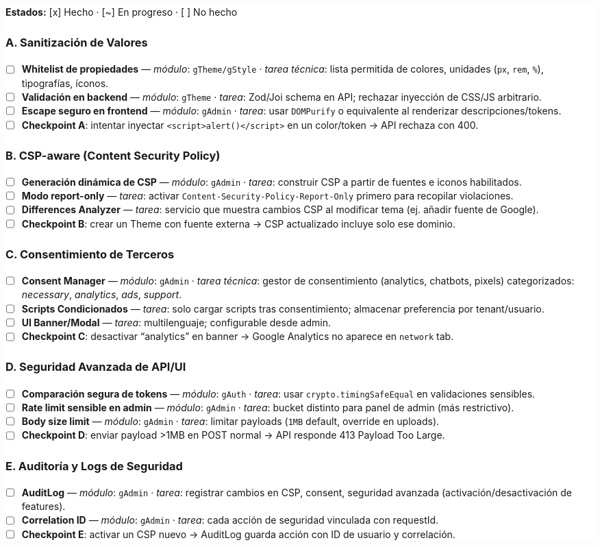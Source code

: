 **Estados:** \[x] Hecho · \[\~] En progreso · \[ ] No hecho

### A. Sanitización de Valores

* [ ] **Whitelist de propiedades** — *módulo*: `gTheme/gStyle` · *tarea técnica*: lista permitida de colores, unidades (`px`, `rem`, `%`), tipografías, íconos.
* [ ] **Validación en backend** — *módulo*: `gTheme` · *tarea*: Zod/Joi schema en API; rechazar inyección de CSS/JS arbitrario.
* [ ] **Escape seguro en frontend** — *módulo*: `gAdmin` · *tarea*: usar `DOMPurify` o equivalente al renderizar descripciones/tokens.
* [ ] **Checkpoint A**: intentar inyectar `<script>alert()</script>` en un color/token → API rechaza con 400.

### B. CSP-aware (Content Security Policy)

* [ ] **Generación dinámica de CSP** — *módulo*: `gAdmin` · *tarea*: construir CSP a partir de fuentes e iconos habilitados.
* [ ] **Modo report-only** — *tarea*: activar `Content-Security-Policy-Report-Only` primero para recopilar violaciones.
* [ ] **Differences Analyzer** — *tarea*: servicio que muestra cambios CSP al modificar tema (ej. añadir fuente de Google).
* [ ] **Checkpoint B**: crear un Theme con fuente externa → CSP actualizado incluye solo ese dominio.

### C. Consentimiento de Terceros

* [ ] **Consent Manager** — *módulo*: `gAdmin` · *tarea técnica*: gestor de consentimiento (analytics, chatbots, pixels) categorizados: *necessary*, *analytics*, *ads*, *support*.
* [ ] **Scripts Condicionados** — *tarea*: solo cargar scripts tras consentimiento; almacenar preferencia por tenant/usuario.
* [ ] **UI Banner/Modal** — *tarea*: multilenguaje; configurable desde admin.
* [ ] **Checkpoint C**: desactivar “analytics” en banner → Google Analytics no aparece en `network` tab.

### D. Seguridad Avanzada de API/UI

* [ ] **Comparación segura de tokens** — *módulo*: `gAuth` · *tarea*: usar `crypto.timingSafeEqual` en validaciones sensibles.
* [ ] **Rate limit sensible en admin** — *módulo*: `gAdmin` · *tarea*: bucket distinto para panel de admin (más restrictivo).
* [ ] **Body size limit** — *módulo*: `gAdmin` · *tarea*: limitar payloads (`1MB` default, override en uploads).
* [ ] **Checkpoint D**: enviar payload >1MB en POST normal → API responde 413 Payload Too Large.

### E. Auditoría y Logs de Seguridad

* [ ] **AuditLog** — *módulo*: `gAdmin` · *tarea*: registrar cambios en CSP, consent, seguridad avanzada (activación/desactivación de features).
* [ ] **Correlation ID** — *módulo*: `gAdmin` · *tarea*: cada acción de seguridad vinculada con requestId.
* [ ] **Checkpoint E**: activar un CSP nuevo → AuditLog guarda acción con ID de usuario y correlación.
